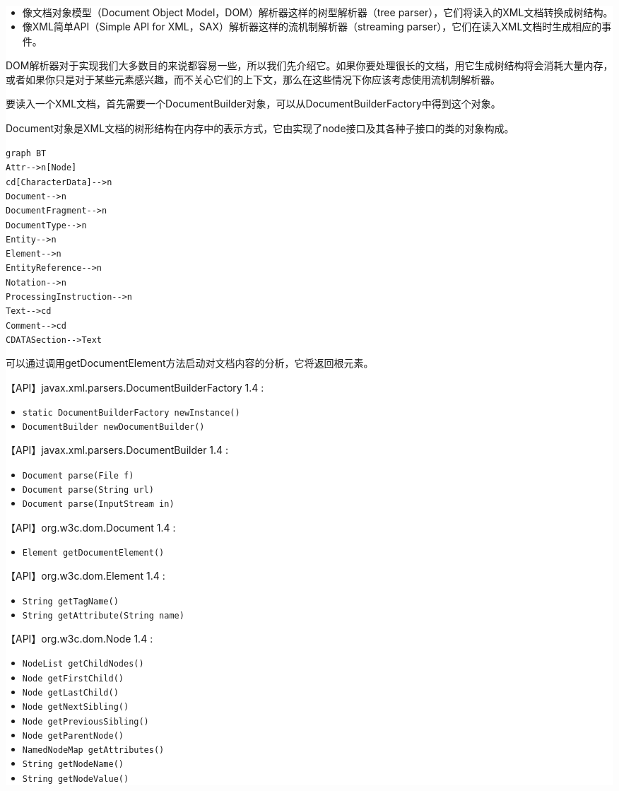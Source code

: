 - 像文档对象模型（Document Object Model，DOM）解析器这样的树型解析器（tree parser），它们将读入的XML文档转换成树结构。
- 像XML简单API（Simple API for XML，SAX）解析器这样的流机制解析器（streaming parser），它们在读入XML文档时生成相应的事件。

DOM解析器对于实现我们大多数目的来说都容易一些，所以我们先介绍它。如果你要处理很长的文档，用它生成树结构将会消耗大量内存，或者如果你只是对于某些元素感兴趣，而不关心它们的上下文，那么在这些情况下你应该考虑使用流机制解析器。

要读入一个XML文档，首先需要一个DocumentBuilder对象，可以从DocumentBuilderFactory中得到这个对象。

Document对象是XML文档的树形结构在内存中的表示方式，它由实现了node接口及其各种子接口的类的对象构成。

```mermaid
graph BT
Attr-->n[Node]
cd[CharacterData]-->n
Document-->n
DocumentFragment-->n
DocumentType-->n
Entity-->n
Element-->n
EntityReference-->n
Notation-->n
ProcessingInstruction-->n
Text-->cd
Comment-->cd
CDATASection-->Text
```

可以通过调用getDocumentElement方法启动对文档内容的分析，它将返回根元素。

【API】javax.xml.parsers.DocumentBuilderFactory 1.4 :

- `static DocumentBuilderFactory newInstance()`
- `DocumentBuilder newDocumentBuilder()`

【API】javax.xml.parsers.DocumentBuilder 1.4 :

- `Document parse(File f)`
- `Document parse(String url)`
- `Document parse(InputStream in)`

【API】org.w3c.dom.Document 1.4 :

- `Element getDocumentElement()`

【API】org.w3c.dom.Element 1.4 :

- `String getTagName()`
- `String getAttribute(String name)`

【API】org.w3c.dom.Node 1.4 :

- `NodeList getChildNodes()`
- `Node getFirstChild()`
- `Node getLastChild()`
- `Node getNextSibling()`
- `Node getPreviousSibling()`
- `Node getParentNode()`
- `NamedNodeMap getAttributes()`
- `String getNodeName()`
- `String getNodeValue()`
